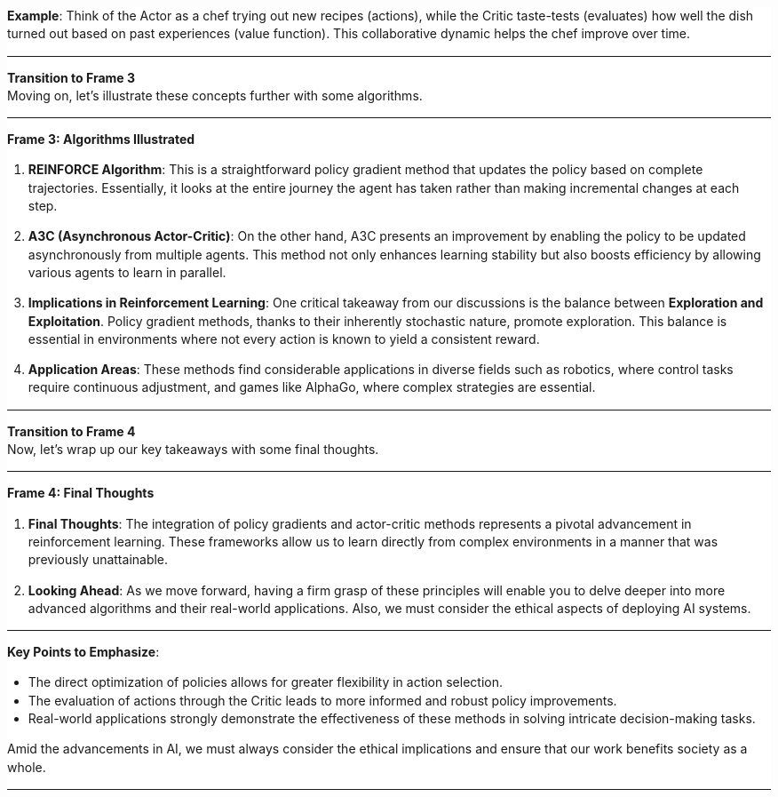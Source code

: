 **Example**: Think of the Actor as a chef trying out new recipes (actions), while the Critic taste-tests (evaluates) how well the dish turned out based on past experiences (value function). This collaborative dynamic helps the chef improve over time.

---

**Transition to Frame 3**  
Moving on, let’s illustrate these concepts further with some algorithms. 

---

**Frame 3: Algorithms Illustrated**  
1. **REINFORCE Algorithm**: This is a straightforward policy gradient method that updates the policy based on complete trajectories. Essentially, it looks at the entire journey the agent has taken rather than making incremental changes at each step.

2. **A3C (Asynchronous Actor-Critic)**: On the other hand, A3C presents an improvement by enabling the policy to be updated asynchronously from multiple agents. This method not only enhances learning stability but also boosts efficiency by allowing various agents to learn in parallel.

3. **Implications in Reinforcement Learning**: One critical takeaway from our discussions is the balance between **Exploration and Exploitation**. Policy gradient methods, thanks to their inherently stochastic nature, promote exploration. This balance is essential in environments where not every action is known to yield a consistent reward.

4. **Application Areas**: These methods find considerable applications in diverse fields such as robotics, where control tasks require continuous adjustment, and games like AlphaGo, where complex strategies are essential. 

---

**Transition to Frame 4**  
Now, let’s wrap up our key takeaways with some final thoughts. 

---

**Frame 4: Final Thoughts**  
1. **Final Thoughts**: The integration of policy gradients and actor-critic methods represents a pivotal advancement in reinforcement learning. These frameworks allow us to learn directly from complex environments in a manner that was previously unattainable.

2. **Looking Ahead**: As we move forward, having a firm grasp of these principles will enable you to delve deeper into more advanced algorithms and their real-world applications. Also, we must consider the ethical aspects of deploying AI systems. 

---

**Key Points to Emphasize**: 
- The direct optimization of policies allows for greater flexibility in action selection. 
- The evaluation of actions through the Critic leads to more informed and robust policy improvements. 
- Real-world applications strongly demonstrate the effectiveness of these methods in solving intricate decision-making tasks.

Amid the advancements in AI, we must always consider the ethical implications and ensure that our work benefits society as a whole.

---